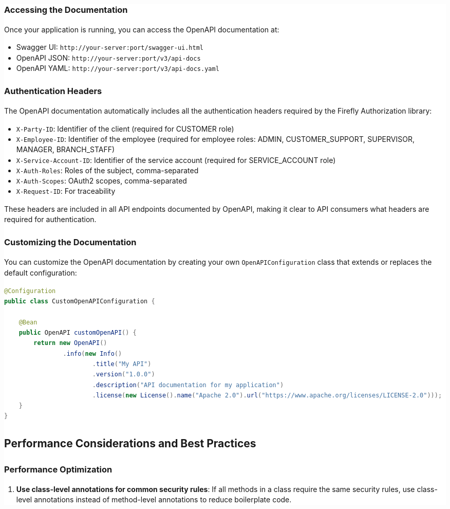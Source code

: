 ### Accessing the Documentation

Once your application is running, you can access the OpenAPI documentation at:

- Swagger UI: `http://your-server:port/swagger-ui.html`
- OpenAPI JSON: `http://your-server:port/v3/api-docs`
- OpenAPI YAML: `http://your-server:port/v3/api-docs.yaml`

### Authentication Headers

The OpenAPI documentation automatically includes all the authentication headers required by the Firefly Authorization library:

- `X-Party-ID`: Identifier of the client (required for CUSTOMER role)
- `X-Employee-ID`: Identifier of the employee (required for employee roles: ADMIN, CUSTOMER_SUPPORT, SUPERVISOR, MANAGER, BRANCH_STAFF)
- `X-Service-Account-ID`: Identifier of the service account (required for SERVICE_ACCOUNT role)
- `X-Auth-Roles`: Roles of the subject, comma-separated
- `X-Auth-Scopes`: OAuth2 scopes, comma-separated
- `X-Request-ID`: For traceability

These headers are included in all API endpoints documented by OpenAPI, making it clear to API consumers what headers are required for authentication.

### Customizing the Documentation

You can customize the OpenAPI documentation by creating your own `OpenAPIConfiguration` class that extends or replaces the default configuration:

```java
@Configuration
public class CustomOpenAPIConfiguration {

    @Bean
    public OpenAPI customOpenAPI() {
        return new OpenAPI()
                .info(new Info()
                        .title("My API")
                        .version("1.0.0")
                        .description("API documentation for my application")
                        .license(new License().name("Apache 2.0").url("https://www.apache.org/licenses/LICENSE-2.0")));
    }
}
```

## Performance Considerations and Best Practices

### Performance Optimization

1. **Use class-level annotations for common security rules**: If all methods in a class require the same security rules, use class-level annotations instead of method-level annotations to reduce boilerplate code.
